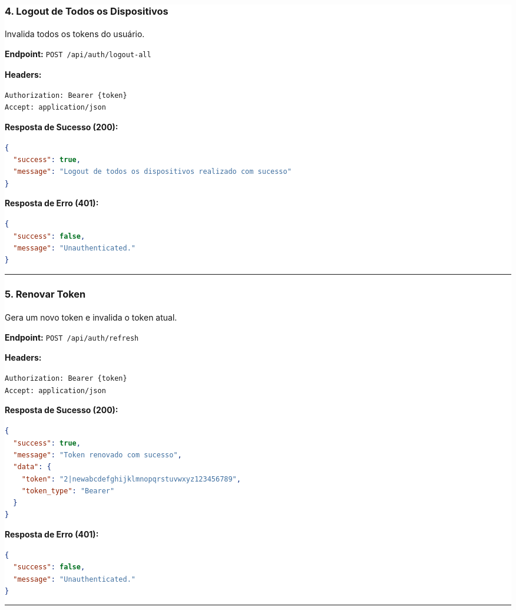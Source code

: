 
### 4. Logout de Todos os Dispositivos

Invalida todos os tokens do usuário.

**Endpoint:** `POST /api/auth/logout-all`

**Headers:**
```
Authorization: Bearer {token}
Accept: application/json
```

**Resposta de Sucesso (200):**
```json
{
  "success": true,
  "message": "Logout de todos os dispositivos realizado com sucesso"
}
```

**Resposta de Erro (401):**
```json
{
  "success": false,
  "message": "Unauthenticated."
}
```

---

### 5. Renovar Token

Gera um novo token e invalida o token atual.

**Endpoint:** `POST /api/auth/refresh`

**Headers:**
```
Authorization: Bearer {token}
Accept: application/json
```

**Resposta de Sucesso (200):**
```json
{
  "success": true,
  "message": "Token renovado com sucesso",
  "data": {
    "token": "2|newabcdefghijklmnopqrstuvwxyz123456789",
    "token_type": "Bearer"
  }
}
```

**Resposta de Erro (401):**
```json
{
  "success": false,
  "message": "Unauthenticated."
}
```

---